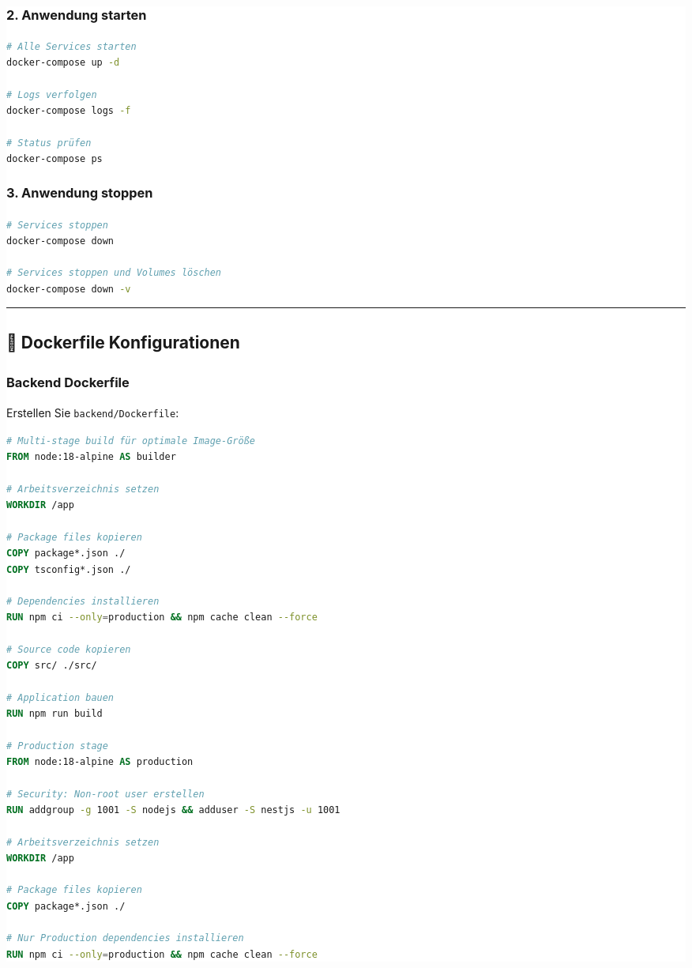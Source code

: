 ### 2. Anwendung starten

```bash
# Alle Services starten
docker-compose up -d

# Logs verfolgen
docker-compose logs -f

# Status prüfen
docker-compose ps
```

### 3. Anwendung stoppen

```bash
# Services stoppen
docker-compose down

# Services stoppen und Volumes löschen
docker-compose down -v
```

---

## 📁 Dockerfile Konfigurationen

### Backend Dockerfile

Erstellen Sie `backend/Dockerfile`:

```dockerfile
# Multi-stage build für optimale Image-Größe
FROM node:18-alpine AS builder

# Arbeitsverzeichnis setzen
WORKDIR /app

# Package files kopieren
COPY package*.json ./
COPY tsconfig*.json ./

# Dependencies installieren
RUN npm ci --only=production && npm cache clean --force

# Source code kopieren
COPY src/ ./src/

# Application bauen
RUN npm run build

# Production stage
FROM node:18-alpine AS production

# Security: Non-root user erstellen
RUN addgroup -g 1001 -S nodejs && adduser -S nestjs -u 1001

# Arbeitsverzeichnis setzen
WORKDIR /app

# Package files kopieren
COPY package*.json ./

# Nur Production dependencies installieren
RUN npm ci --only=production && npm cache clean --force
```